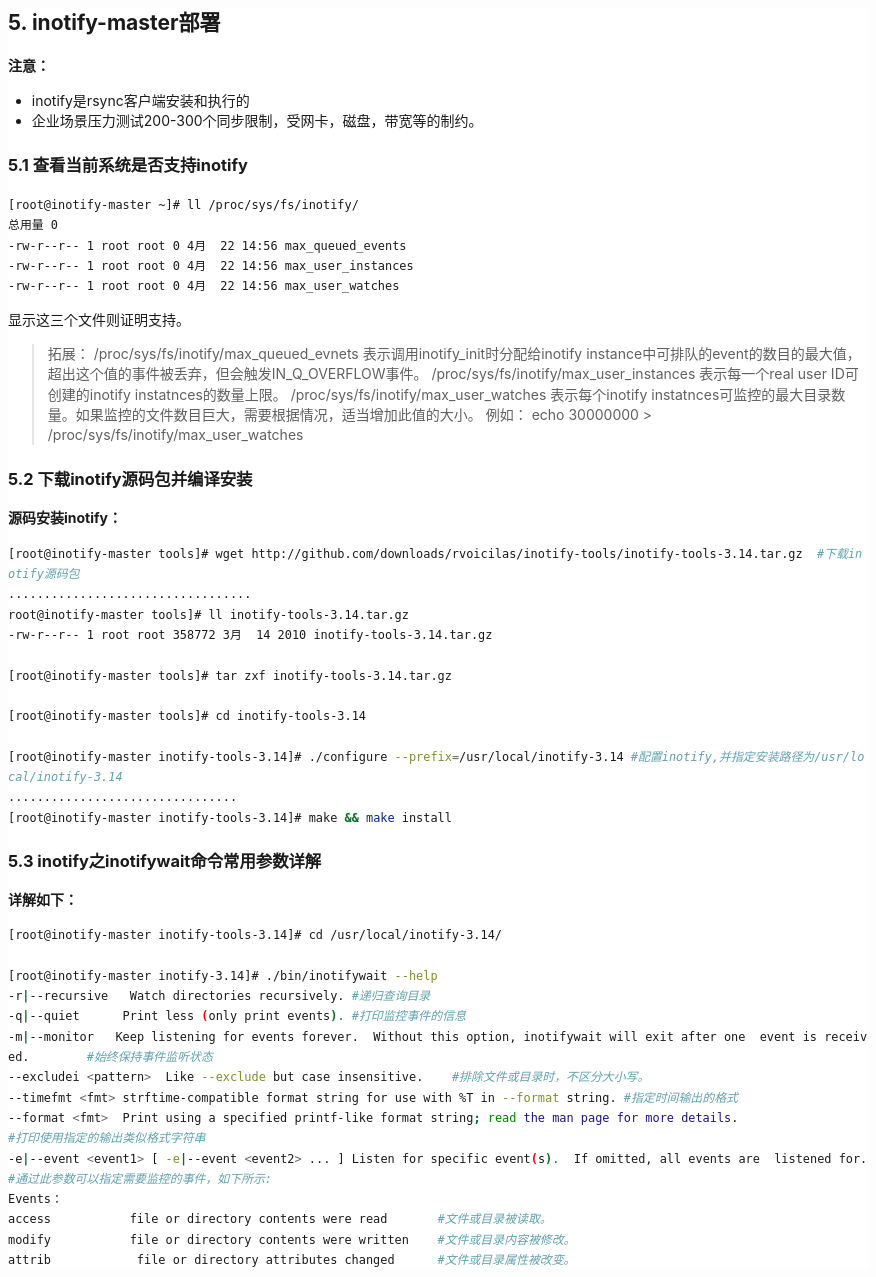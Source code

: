 ## 5. inotify-master部署
**注意：**
 - inotify是rsync客户端安装和执行的
 - 企业场景压力测试200-300个同步限制，受网卡，磁盘，带宽等的制约。

### 5.1 查看当前系统是否支持inotify
``` bash
[root@inotify-master ~]# ll /proc/sys/fs/inotify/
总用量 0
-rw-r--r-- 1 root root 0 4月  22 14:56 max_queued_events
-rw-r--r-- 1 root root 0 4月  22 14:56 max_user_instances
-rw-r--r-- 1 root root 0 4月  22 14:56 max_user_watches
```
显示这三个文件则证明支持。
> 拓展：
 /proc/sys/fs/inotify/max_queued_evnets
表示调用inotify_init时分配给inotify instance中可排队的event的数目的最大值，超出这个值的事件被丢弃，但会触发IN_Q_OVERFLOW事件。
    /proc/sys/fs/inotify/max_user_instances
表示每一个real user ID可创建的inotify instatnces的数量上限。
    /proc/sys/fs/inotify/max_user_watches
表示每个inotify instatnces可监控的最大目录数量。如果监控的文件数目巨大，需要根据情况，适当增加此值的大小。
例如： echo 30000000 > /proc/sys/fs/inotify/max_user_watches

### 5.2 下载inotify源码包并编译安装
**源码安装inotify：**
``` bash
[root@inotify-master tools]# wget http://github.com/downloads/rvoicilas/inotify-tools/inotify-tools-3.14.tar.gz  #下载inotify源码包
..................................
root@inotify-master tools]# ll inotify-tools-3.14.tar.gz
-rw-r--r-- 1 root root 358772 3月  14 2010 inotify-tools-3.14.tar.gz

[root@inotify-master tools]# tar zxf inotify-tools-3.14.tar.gz

[root@inotify-master tools]# cd inotify-tools-3.14

[root@inotify-master inotify-tools-3.14]# ./configure --prefix=/usr/local/inotify-3.14 #配置inotify,并指定安装路径为/usr/local/inotify-3.14
................................
[root@inotify-master inotify-tools-3.14]# make && make install
```

### 5.3 inotify之inotifywait命令常用参数详解
**详解如下：**
``` bash
[root@inotify-master inotify-tools-3.14]# cd /usr/local/inotify-3.14/

[root@inotify-master inotify-3.14]# ./bin/inotifywait --help
-r|--recursive   Watch directories recursively. #递归查询目录
-q|--quiet      Print less (only print events). #打印监控事件的信息
-m|--monitor   Keep listening for events forever.  Without this option, inotifywait will exit after one  event is received.        #始终保持事件监听状态
--excludei <pattern>  Like --exclude but case insensitive.    #排除文件或目录时，不区分大小写。
--timefmt <fmt> strftime-compatible format string for use with %T in --format string. #指定时间输出的格式
--format <fmt>  Print using a specified printf-like format string; read the man page for more details.
#打印使用指定的输出类似格式字符串
-e|--event <event1> [ -e|--event <event2> ... ] Listen for specific event(s).  If omitted, all events are  listened for.   #通过此参数可以指定需要监控的事件，如下所示:
Events：
access           file or directory contents were read       #文件或目录被读取。
modify           file or directory contents were written    #文件或目录内容被修改。
attrib            file or directory attributes changed      #文件或目录属性被改变。
```